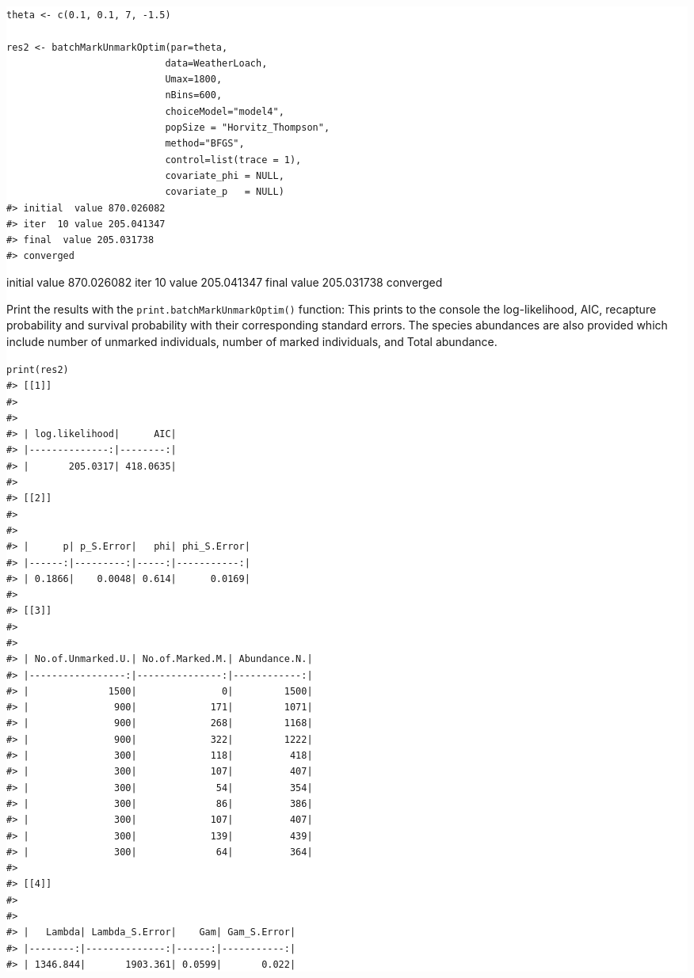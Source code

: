 
    theta <- c(0.1, 0.1, 7, -1.5)

    res2 <- batchMarkUnmarkOptim(par=theta,
                                data=WeatherLoach,
                                Umax=1800,
                                nBins=600,
                                choiceModel="model4",
                                popSize = "Horvitz_Thompson",
                                method="BFGS",
                                control=list(trace = 1),
                                covariate_phi = NULL,
                                covariate_p   = NULL)
    #> initial  value 870.026082 
    #> iter  10 value 205.041347
    #> final  value 205.031738 
    #> converged

initial value 870.026082 iter 10 value 205.041347 final value 205.031738
converged

Print the results with the `print.batchMarkUnmarkOptim()` function: This
prints to the console the log-likelihood, AIC, recapture probability and
survival probability with their corresponding standard errors. The
species abundances are also provided which include number of unmarked
individuals, number of marked individuals, and Total abundance.


    print(res2)
    #> [[1]]
    #> 
    #> 
    #> | log.likelihood|      AIC|
    #> |--------------:|--------:|
    #> |       205.0317| 418.0635|
    #> 
    #> [[2]]
    #> 
    #> 
    #> |      p| p_S.Error|   phi| phi_S.Error|
    #> |------:|---------:|-----:|-----------:|
    #> | 0.1866|    0.0048| 0.614|      0.0169|
    #> 
    #> [[3]]
    #> 
    #> 
    #> | No.of.Unmarked.U.| No.of.Marked.M.| Abundance.N.|
    #> |-----------------:|---------------:|------------:|
    #> |              1500|               0|         1500|
    #> |               900|             171|         1071|
    #> |               900|             268|         1168|
    #> |               900|             322|         1222|
    #> |               300|             118|          418|
    #> |               300|             107|          407|
    #> |               300|              54|          354|
    #> |               300|              86|          386|
    #> |               300|             107|          407|
    #> |               300|             139|          439|
    #> |               300|              64|          364|
    #> 
    #> [[4]]
    #> 
    #> 
    #> |   Lambda| Lambda_S.Error|    Gam| Gam_S.Error|
    #> |--------:|--------------:|------:|-----------:|
    #> | 1346.844|       1903.361| 0.0599|       0.022|

